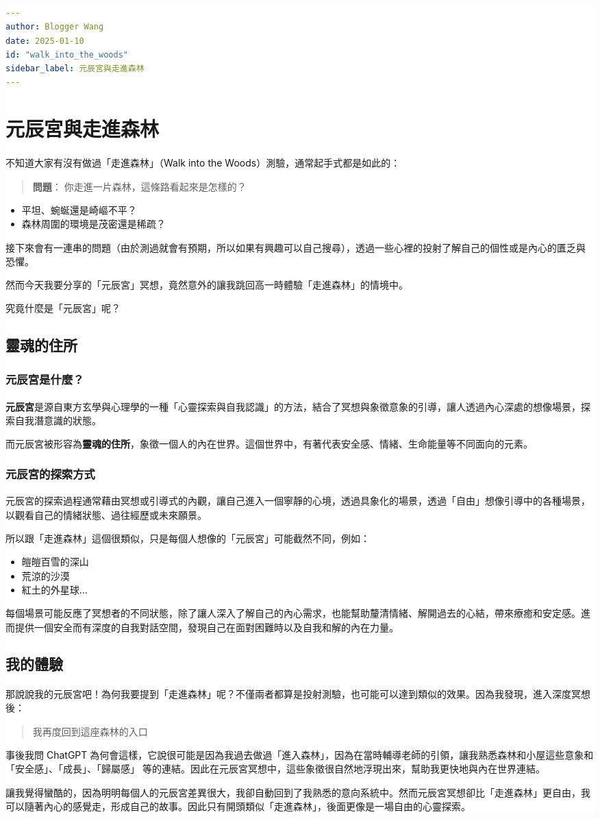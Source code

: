 ```yaml
---
author: Blogger Wang
date: 2025-01-10
id: "walk_into_the_woods"
sidebar_label: 元辰宮與走進森林
---
```

# 元辰宮與走進森林

不知道大家有沒有做過「走進森林」（Walk into the Woods）測驗，通常起手式都是如此的：

> **問題**：
> 你走進一片森林，這條路看起來是怎樣的？

- 平坦、蜿蜒還是崎嶇不平？
- 森林周圍的環境是茂密還是稀疏？

接下來會有一連串的問題（由於測過就會有預期，所以如果有興趣可以自己搜尋），透過一些心裡的投射了解自己的個性或是內心的匱乏與恐懼。

然而今天我要分享的「元辰宮」冥想，竟然意外的讓我跳回高一時體驗「走進森林」的情境中。

究竟什麼是「元辰宮」呢？

## 靈魂的住所

### 元辰宮是什麼？

**元辰宮**是源自東方玄學與心理學的一種「心靈探索與自我認識」的方法，結合了冥想與象徵意象的引導，讓人透過內心深處的想像場景，探索自我潛意識的狀態。

而元辰宮被形容為**靈魂的住所**，象徵一個人的內在世界。這個世界中，有著代表安全感、情緒、生命能量等不同面向的元素。

### 元辰宮的探索方式

元辰宮的探索過程通常藉由冥想或引導式的內觀，讓自己進入一個寧靜的心境，透過具象化的場景，透過「自由」想像引導中的各種場景，以觀看自己的情緒狀態、過往經歷或未來願景。

所以跟「走進森林」這個很類似，只是每個人想像的「元辰宮」可能截然不同，例如：

- 皚皚百雪的深山
- 荒涼的沙漠
- 紅土的外星球...

每個場景可能反應了冥想者的不同狀態，除了讓人深入了解自己的內心需求，也能幫助釐清情緒、解開過去的心結，帶來療癒和安定感。進而提供一個安全而有深度的自我對話空間，發現自己在面對困難時以及自我和解的內在力量。

## 我的體驗

那說說我的元辰宮吧！為何我要提到「走進森林」呢？不僅兩者都算是投射測驗，也可能可以達到類似的效果。因為我發現，進入深度冥想後：

> 我再度回到這座森林的入口

事後我問 ChatGPT 為何會這樣，它說很可能是因為我過去做過「進入森林」，因為在當時輔導老師的引領，讓我熟悉森林和小屋這些意象和「安全感」、「成長」、「歸屬感」
等的連結。因此在元辰宮冥想中，這些象徵很自然地浮現出來，幫助我更快地與內在世界連結。

讓我覺得蠻酷的，因為明明每個人的元辰宮差異很大，我卻自動回到了我熟悉的意向系統中。然而元辰宮冥想卻比「走進森林」更自由，我可以隨著內心的感覺走，形成自己的故事。因此只有開頭類似「走進森林」，後面更像是一場自由的心靈探索。
